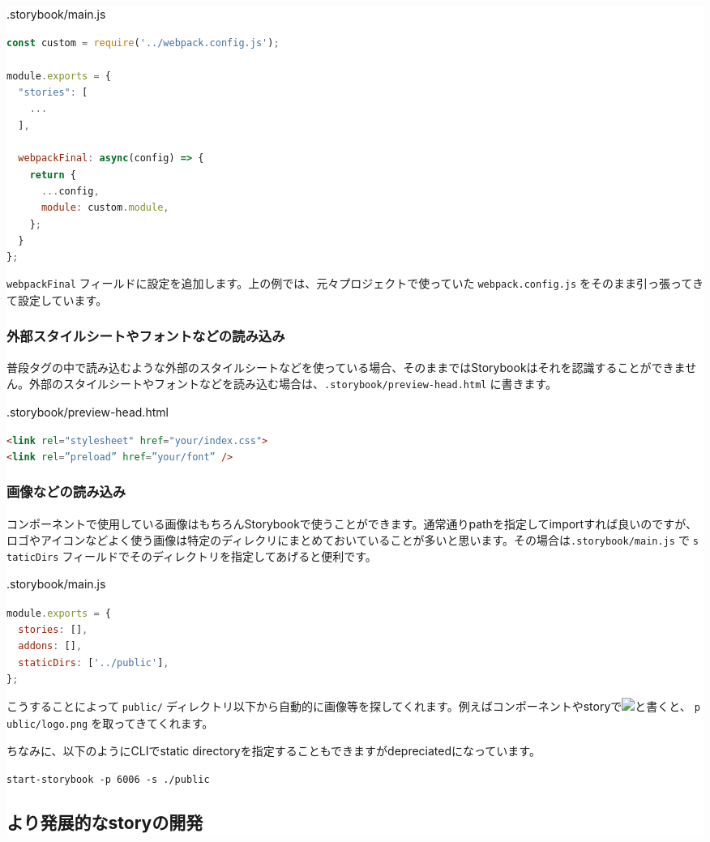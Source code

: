 .storybook/main.js

```js
const custom = require('../webpack.config.js');

module.exports = {
  "stories": [
    ...
  ],

  webpackFinal: async(config) => {
    return {
      ...config,
      module: custom.module,
    };
  }
};
```

`webpackFinal` フィールドに設定を追加します。上の例では、元々プロジェクトで使っていた `webpack.config.js` をそのまま引っ張ってきて設定しています。

### 外部スタイルシートやフォントなどの読み込み

普段<head>タグの中で読み込むような外部のスタイルシートなどを使っている場合、そのままではStorybookはそれを認識することができません。外部のスタイルシートやフォントなどを読み込む場合は、`.storybook/preview-head.html` に書きます。

.storybook/preview-head.html

```html
<link rel="stylesheet" href="your/index.css">
<link rel=”preload” href=”your/font” />
```

### 画像などの読み込み

コンポーネントで使用している画像はもちろんStorybookで使うことができます。通常通りpathを指定してimportすれば良いのですが、ロゴやアイコンなどよく使う画像は特定のディレクリにまとめておいていることが多いと思います。その場合は`.storybook/main.js` で `staticDirs` フィールドでそのディレクトリを指定してあげると便利です。

.storybook/main.js

```js
module.exports = {
  stories: [],
  addons: [],
  staticDirs: ['../public'],
};
```

こうすることによって `public/` ディレクトリ以下から自動的に画像等を探してくれます。例えばコンポーネントやstoryで<img src="/logo.png">と書くと、 `public/logo.png` を取ってきてくれます。

ちなみに、以下のようにCLIでstatic directoryを指定することもできますがdepreciatedになっています。

```
start-storybook -p 6006 -s ./public
```

## より発展的なstoryの開発
